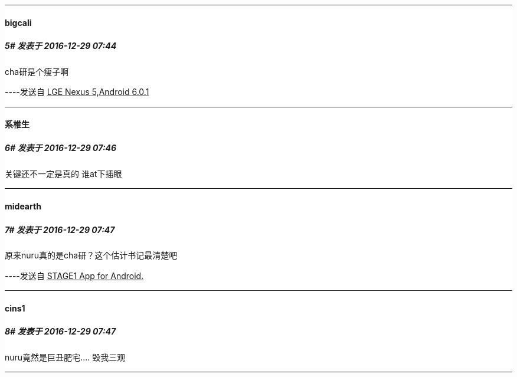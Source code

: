*****

####  bigcali  
##### 5#       发表于 2016-12-29 07:44




cha研是个瘦子啊


----发送自 [LGE Nexus 5,Android 6.0.1](http://stage1.5j4m.com/?1.22)







*****

####  系椎生  
##### 6#       发表于 2016-12-29 07:46




关键还不一定是真的 谁at下插眼







*****

####  midearth  
##### 7#       发表于 2016-12-29 07:47




原来nuru真的是cha研？这个估计书记最清楚吧


----发送自 [STAGE1 App for Android.](http://stage1.5j4m.com/?1.21)







*****

####  cins1  
##### 8#       发表于 2016-12-29 07:47




nuru竟然是巨丑肥宅.... 毁我三观







*****

